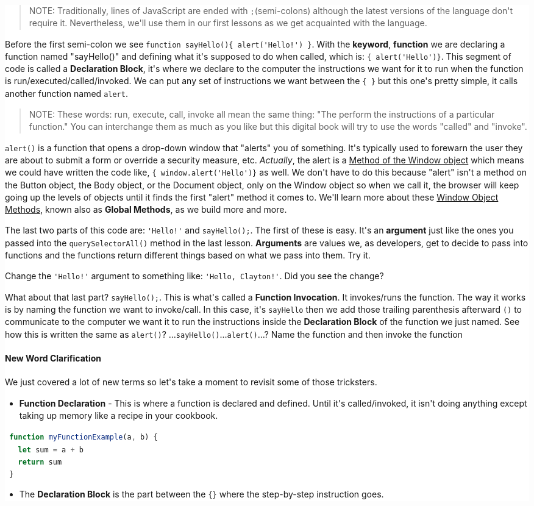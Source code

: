   > NOTE: Traditionally, lines of JavaScript are ended with `;`(semi-colons) although the latest versions of the language don't require it. Nevertheless, we'll use them in our first lessons as we get acquainted with the language.

Before the first semi-colon we see `function sayHello(){ alert('Hello!') }`. With the **keyword**, **function** we are declaring a function named "sayHello()" and defining what it's supposed to do when called, which is: `{ alert('Hello')}`. This segment of code is called a **Declaration Block**, it's where we declare to the computer the instructions we want for it to run when the function is run/executed/called/invoked. We can put any set of instructions we want between the `{ }` but this one's pretty simple, it calls another function named `alert`.

  > NOTE: These words: run, execute, call, invoke all mean the same thing: "The perform the instructions of a particular function." You can interchange them as much as you like but this digital book will try to use the words "called" and "invoke".

`alert()` is a function that opens a drop-down window that "alerts" you of something. It's typically used to forewarn the user they are about to submit a form or override a security measure, etc. *Actually*, the alert is a [Method of the Window object](https://www.w3schools.com/jsref/met_win_alert.asp) which means we could have written the code like, `{ window.alert('Hello')}` as well. We don't have to do this because "alert" isn't a method on the Button object, the Body object, or the Document object, only on the Window object so when we call it, the browser will keep going up the levels of objects until it finds the first "alert" method it comes to. We'll learn more about these [Window Object Methods](https://www.w3schools.com/jsref/obj_window.asp), known also as **Global Methods**, as we build more and more.

The last two parts of this code are: `'Hello!'` and `sayHello();`. The first of these is easy. It's an **argument** just like the ones you passed into the `querySelectorAll()` method in the last lesson. **Arguments** are values we, as developers, get to decide to pass into functions and the functions return different things based on what we pass into them. Try it.

Change the `'Hello!'` argument to something like: `'Hello, Clayton!'`. Did you see the change?

What about that last part? `sayHello();`. This is what's called a **Function Invocation**. It invokes/runs the function. The way it works is by naming the function we want to invoke/call. In this case, it's `sayHello` then we add those trailing parenthesis afterward `()` to communicate to the computer we want it to run the instructions inside the **Declaration Block** of the function we just named. See how this is written the same as `alert()`? ...`sayHello()`...`alert()`...? Name the function and then invoke the function



#### New Word Clarification

We just covered a lot of new terms so let's take a moment to revisit some of those tricksters.

* **Function Declaration** - This is where a function is declared and defined. Until it's called/invoked, it isn't doing anything except taking up memory like a recipe in your cookbook.

```js
 function myFunctionExample(a, b) {
   let sum = a + b
   return sum
 }
```

* The **Declaration Block** is the part between the `{}` where the step-by-step instruction goes.
